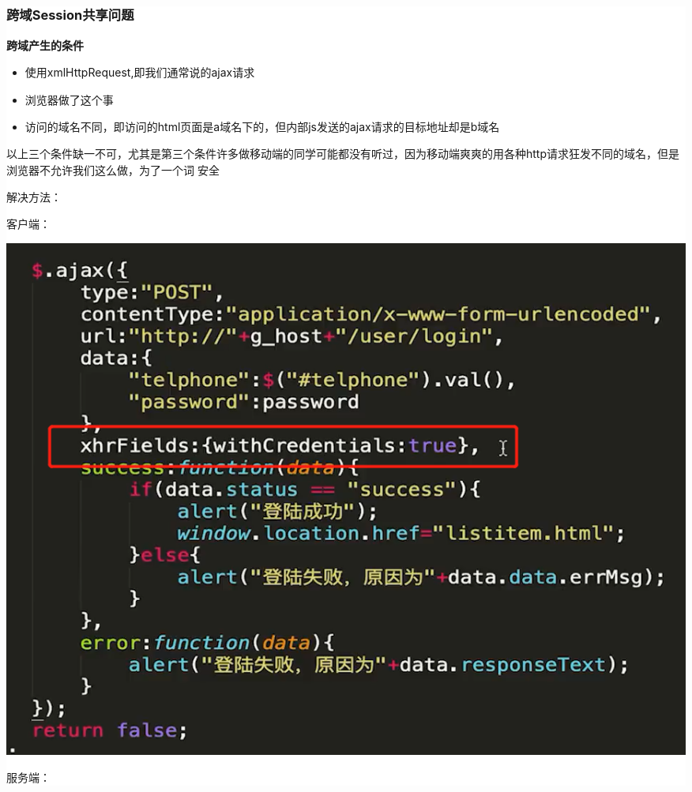 ### 跨域Session共享问题

**跨域产生的条件**

- 使用xmlHttpRequest,即我们通常说的ajax请求

- 浏览器做了这个事

- 访问的域名不同，即访问的html页面是a域名下的，但内部js发送的ajax请求的目标地址却是b域名

以上三个条件缺一不可，尤其是第三个条件许多做移动端的同学可能都没有听过，因为移动端爽爽的用各种http请求狂发不同的域名，但是浏览器不允许我们这么做，为了一个词 安全



解决方法：

客户端：

![image-20210613134605700](项目问题.assets/image-20210613134605700.png)

服务端：
